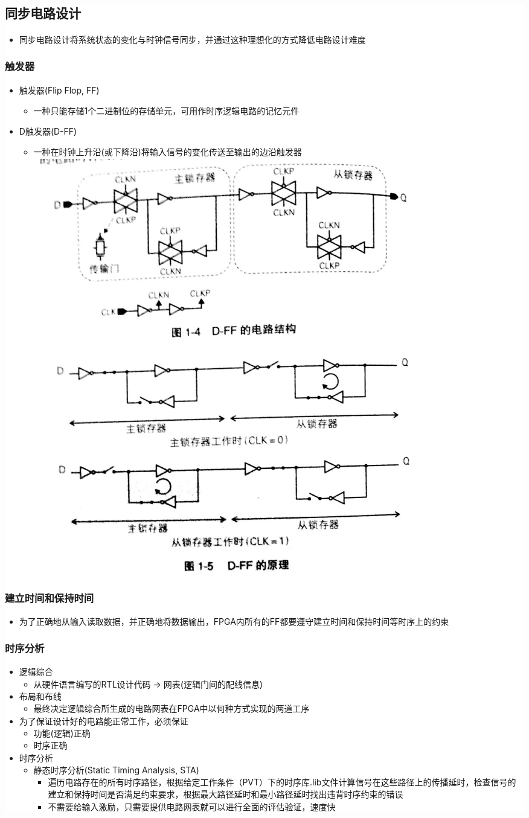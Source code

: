 ## 同步电路设计
* 同步电路设计将系统状态的变化与时钟信号同步，并通过这种理想化的方式降低电路设计难度

### 触发器
* 触发器(Flip Flop, FF)
   * 一种只能存储1个二进制位的存储单元，可用作时序逻辑电路的记忆元件

* D触发器(D-FF)
   * 一种在时钟上升沿(或下降沿)将输入信号的变化传送至输出的边沿触发器<br>
   ![D_FF](./pictures/D_FF.png)

### 建立时间和保持时间
* 为了正确地从输入读取数据，并正确地将数据输出，FPGA内所有的FF都要遵守建立时间和保持时间等时序上的约束

### 时序分析
* 逻辑综合
   * 从硬件语言编写的RTL设计代码 -> 网表(逻辑门间的配线信息)
* 布局和布线
   * 最终决定逻辑综合所生成的电路网表在FPGA中以何种方式实现的两道工序
* 为了保证设计好的电路能正常工作，必须保证
   * 功能(逻辑)正确
   * 时序正确
* 时序分析
   * 静态时序分析(Static Timing Analysis, STA)
      * 遍历电路存在的所有时序路径，根据给定工作条件（PVT）下的时序库.lib文件计算信号在这些路径上的传播延时，检查信号的建立和保持时间是否满足约束要求，根据最大路径延时和最小路径延时找出违背时序约束的错误
      * 不需要给输入激励，只需要提供电路网表就可以进行全面的评估验证，速度快